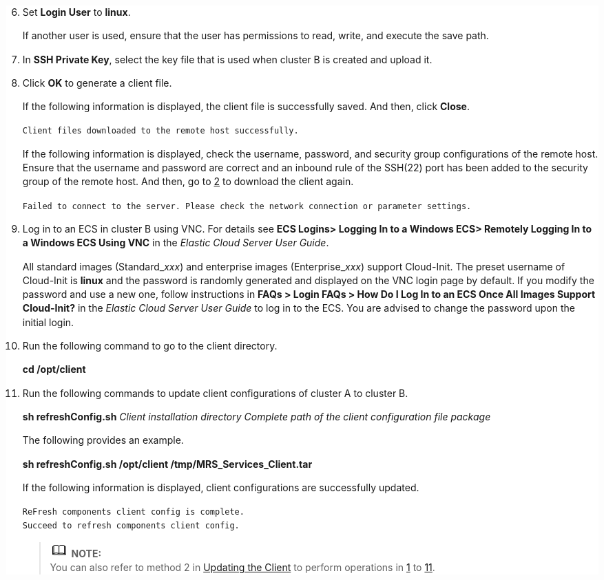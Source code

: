 6.  Set  **Login User** to **linux**.

    If another user is used, ensure that the user has permissions to read, write, and execute the save path.

7.  In  **SSH Private Key**, select the key file that is used when cluster B is created and upload it.
8.  Click  **OK**  to generate a client file.

    If the following information is displayed, the client file is successfully saved. And then, click  **Close**.

    ```
    Client files downloaded to the remote host successfully. 
    ```

    If the following information is displayed, check the username, password, and security group configurations of the remote host. Ensure that the username and password are correct and an inbound rule of the SSH\(22\) port has been added to the security group of the remote host. And then, go to  [2](#li25485761174241)  to download the client again.

    ```
    Failed to connect to the server. Please check the network connection or parameter settings.
    ```

9.  Log in to an ECS in cluster B using VNC. For details see  **ECS Logins\> Logging In to a Windows ECS\> Remotely Logging In to a Windows ECS Using VNC** in the _Elastic Cloud Server User Guide_.

    All standard images \(Standard\__xxx_\) and enterprise images \(Enterprise\__xxx_\) support Cloud-Init. The preset username of Cloud-Init is **linux** and the password is randomly generated and displayed on the VNC login page by default. If you modify the password and use a new one, follow instructions in **FAQs \> Login FAQs \> How Do I Log In to an ECS Once All Images Support Cloud-Init?** in the _Elastic Cloud Server User Guide_  to log in to the ECS. You are advised to change the password upon the initial login.

10. Run the following command to go to the client directory.

    **cd /opt/client**

11. <a name="li1470645152711"></a>Run the following commands to update client configurations of cluster A to cluster B.

    **sh refreshConfig.sh** _Client installation directory Complete path of the client configuration file package_

    The following provides an example.

    **sh refreshConfig.sh /opt/client /tmp/MRS\_Services\_Client.tar**

    If the following information is displayed, client configurations are successfully updated.

    ```
    ReFresh components client config is complete.
    Succeed to refresh components client config.
    ```

    >![](public_sys-resources/icon-note.gif) **NOTE:**   
    >You can also refer to method 2 in  [Updating the Client](updating-the-client.md)  to perform operations in  [1](#ldd4a15e05fef43988ee57641d9f2f103)  to  [11](#li1470645152711).  
